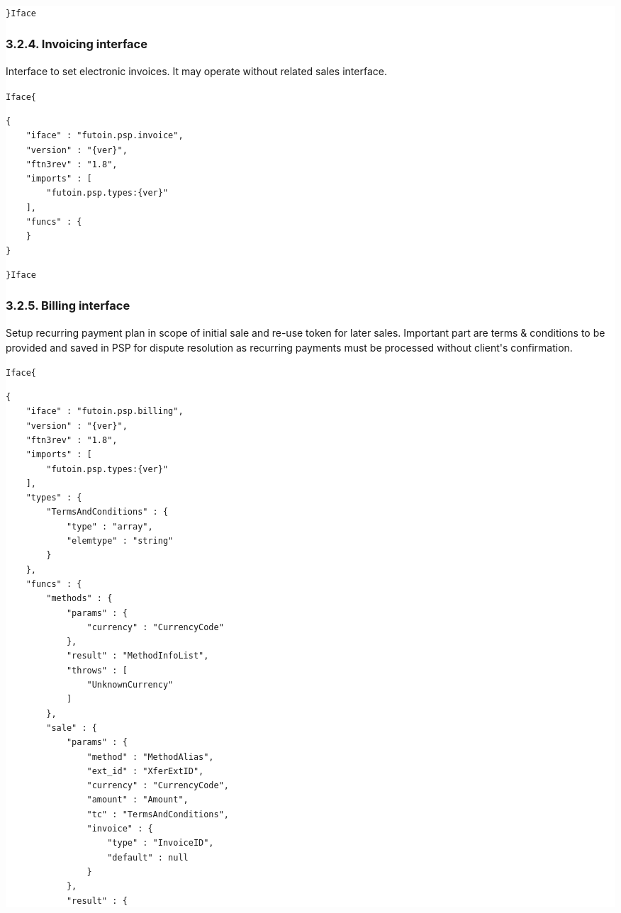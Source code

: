 `}Iface`

### 3.2.4. Invoicing interface

Interface to set electronic invoices. It may operate without related
sales interface.

`Iface{`

    {
        "iface" : "futoin.psp.invoice",
        "version" : "{ver}",
        "ftn3rev" : "1.8",
        "imports" : [
            "futoin.psp.types:{ver}"
        ],
        "funcs" : {
        }
    }

`}Iface`

### 3.2.5. Billing interface

Setup recurring payment plan in scope of initial sale and re-use token for later sales.
Important part are terms & conditions to be provided and saved in PSP for dispute resolution
as recurring payments must be processed without client's confirmation.

`Iface{`

    {
        "iface" : "futoin.psp.billing",
        "version" : "{ver}",
        "ftn3rev" : "1.8",
        "imports" : [
            "futoin.psp.types:{ver}"
        ],
        "types" : {
            "TermsAndConditions" : {
                "type" : "array",
                "elemtype" : "string"
            }
        },
        "funcs" : {
            "methods" : {
                "params" : {
                    "currency" : "CurrencyCode"
                },
                "result" : "MethodInfoList",
                "throws" : [
                    "UnknownCurrency"
                ]
            },
            "sale" : {
                "params" : {
                    "method" : "MethodAlias",
                    "ext_id" : "XferExtID",
                    "currency" : "CurrencyCode",
                    "amount" : "Amount",
                    "tc" : "TermsAndConditions",
                    "invoice" : {
                        "type" : "InvoiceID",
                        "default" : null
                    }
                },
                "result" : {
